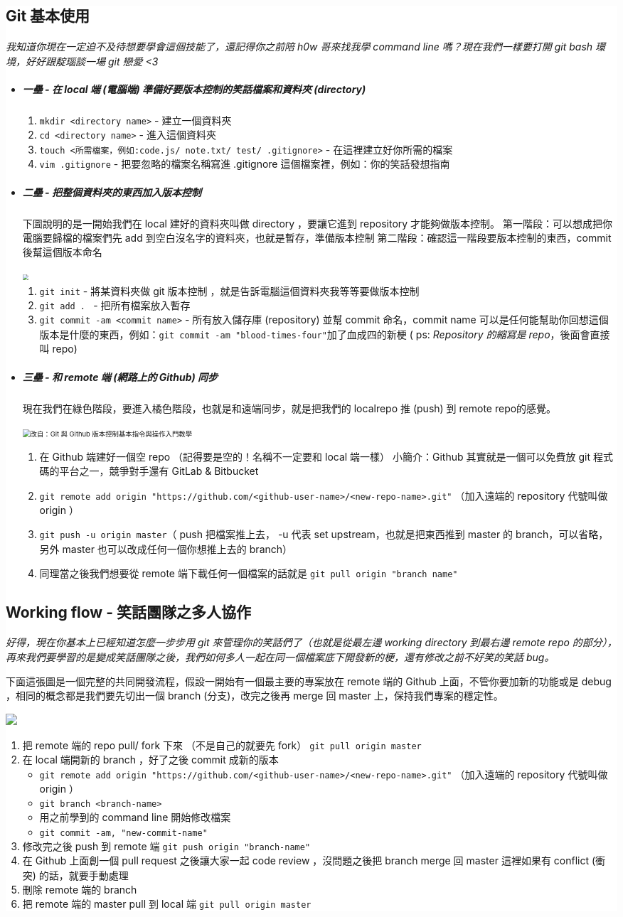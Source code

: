 
## Git 基本使用

*我知道你現在一定迫不及待想要學會這個技能了，還記得你之前陪 h0w 哥來找我學 command line 嗎？現在我們一樣要打開 git bash 環境，好好跟靛瑙談一場 git 戀愛 <3* 

- ##### 一壘 - 在 local 端 (電腦端) 準備好要版本控制的笑話檔案和資料夾 (directory)

  1. `mkdir <directory name>` - 建立一個資料夾
  2. `cd <directory name>` - 進入這個資料夾
  3. `touch <所需檔案，例如:code.js/ note.txt/ test/ .gitignore>` - 在這裡建立好你所需的檔案
  4. `vim .gitignore` - 把要忽略的檔案名稱寫進 .gitignore 這個檔案裡，例如：你的笑話發想指南

- ##### 二壘 - 把整個資料夾的東西加入版本控制

  下圖說明的是一開始我們在 local 建好的資料夾叫做 directory ，要讓它進到 repository 才能夠做版本控制。
  第一階段：可以想成把你電腦要歸檔的檔案們先 add 到空白沒名字的資料夾，也就是暫存，準備版本控制
  第二階段：確認這一階段要版本控制的東西，commit 後幫這個版本命名

  <img src="https://i0.wp.com/lailalaii.files.wordpress.com/2020/06/picture.png?ssl=1" alt=" " title="改自：Git 與 Github 版本控制基本指令與操作入門教學" style="zoom: 50%;" />

  1. `git init` - 將某資料夾做 git 版本控制 ，就是告訴電腦這個資料夾我等等要做版本控制
  2. `git add . ` - 把所有檔案放入暫存
  3. `git commit -am <commit name>` - 所有放入儲存庫 (repository) 並幫 commit 命名，commit name 可以是任何能幫助你回想這個版本是什麼的東西，例如：`git commit -am "blood-times-four"`加了血成四的新梗 ( ps: *Repository 的縮寫是 repo*，後面會直接叫 repo)

- ##### 三壘 - 和 remote 端 (網路上的 Github) 同步

  現在我們在綠色階段，要進入橘色階段，也就是和遠端同步，就是把我們的 localrepo 推 (push) 到 remote repo的感覺。

  <img src="https://static.coderbridge.com/img/Lailalaii/77182ee2f50d43c7af474fabfa6b08ea.png" title="改自：Git 與 Github 版本控制基本指令與操作入門教學" style="zoom: 67%;" />

  1. 在 Github 端建好一個空 repo （記得要是空的！名稱不一定要和 local 端一樣）
     小簡介：Github 其實就是一個可以免費放 git 程式碼的平台之一，競爭對手還有 GitLab & Bitbucket

  2. `git remote add origin "https://github.com/<github-user-name>/<new-repo-name>.git"` （加入遠端的 repository 代號叫做 origin ）

  3. `git push -u origin master`（ push 把檔案推上去， -u 代表 set upstream，也就是把東西推到 master 的 branch，可以省略，另外 master 也可以改成任何一個你想推上去的 branch）

  4. 同理當之後我們想要從 remote 端下載任何一個檔案的話就是 `git pull origin "branch name"` 

     

## Working flow - 笑話團隊之多人協作

*好得，現在你基本上已經知道怎麼一步步用 git 來管理你的笑話們了（也就是從最左邊 working directory 到最右邊 remote repo 的部分），再來我們要學習的是變成笑話團隊之後，我們如何多人一起在同一個檔案底下開發新的梗，還有修改之前不好笑的笑話 bug。*

下面這張圖是一個完整的共同開發流程，假設一開始有一個最主要的專案放在 remote 端的 Github 上面，不管你要加新的功能或是 debug ，相同的概念都是我們要先切出一個 branch (分支)，改完之後再 merge 回 master 上，保持我們專案的穩定性。

![ ](https://i1.wp.com/lailalaii.files.wordpress.com/2020/06/picture-5.png?ssl=1)

1. 把 remote 端的 repo pull/ fork 下來 （不是自己的就要先 fork）
   `git pull origin master`
2. 在 local 端開新的 branch ，好了之後 commit 成新的版本
   - `git remote add origin "https://github.com/<github-user-name>/<new-repo-name>.git"` 
     （加入遠端的 repository 代號叫做 origin ）
   - `git branch <branch-name>`
   - 用之前學到的 command line 開始修改檔案
   - `git commit -am, "new-commit-name"`
3. 修改完之後 push 到 remote 端
   `git push origin "branch-name"`
4. 在 Github 上面創一個 pull request 之後讓大家一起 code review ，沒問題之後把 branch merge 回 master
   這裡如果有 conflict (衝突) 的話，就要手動處理
5. 刪除 remote 端的 branch
6. 把 remote 端的 master pull 到 local 端
   `git pull origin master`
